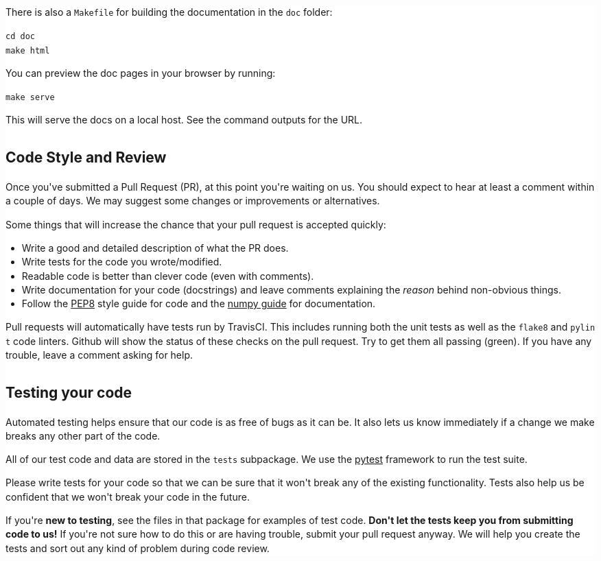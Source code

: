 There is also a `Makefile` for building the documentation in the `doc` folder:

    cd doc
    make html

You can preview the doc pages in your browser by running:

    make serve

This will serve the docs on a local host. See the command outputs for the URL.


## Code Style and Review

Once you've submitted a Pull Request (PR), at this point you're waiting on us.
You should expect to hear at least a comment within a couple of days.
We may suggest some changes or improvements or alternatives.

Some things that will increase the chance that your pull request is accepted
quickly:

* Write a good and detailed description of what the PR does.
* Write tests for the code you wrote/modified.
* Readable code is better than clever code (even with comments).
* Write documentation for your code (docstrings) and leave comments explaining
  the *reason* behind non-obvious things.
* Follow the [PEP8](http://pep8.org) style guide for code and the [numpy
  guide](https://github.com/numpy/numpy/blob/master/doc/HOWTO_DOCUMENT.rst.txt)
  for documentation.

Pull requests will automatically have tests run by TravisCI.
This includes running both the unit tests as well as the `flake8` and `pylint`
code linters.
Github will show the status of these checks on the pull request.
Try to get them all passing (green).
If you have any trouble, leave a comment asking for help.


## Testing your code

Automated testing helps ensure that our code is as free of bugs as it can be.
It also lets us know immediately if a change we make breaks any other part of
the code.

All of our test code and data are stored in the `tests` subpackage.
We use the [pytest](https://pytest.org/) framework to run the test suite.

Please write tests for your code so that we can be sure that it won't break any
of the existing functionality.
Tests also help us be confident that we won't break your code in the future.

If you're **new to testing**, see the files in that package for examples of
test code.
**Don't let the tests keep you from submitting code to us!**
If you're not sure how to do this or are having trouble, submit your pull
request anyway.
We will help you create the tests and sort out any kind of problem during code
review.
